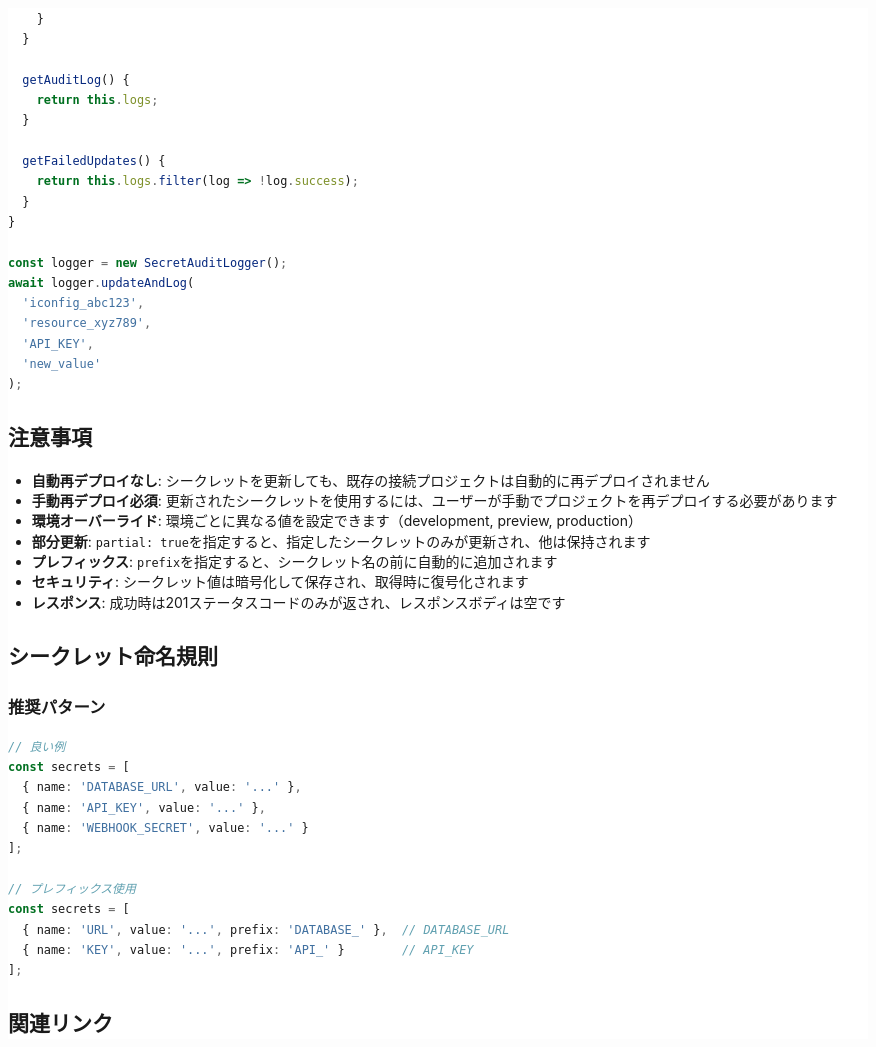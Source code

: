 ```typescript
    }
  }

  getAuditLog() {
    return this.logs;
  }

  getFailedUpdates() {
    return this.logs.filter(log => !log.success);
  }
}

const logger = new SecretAuditLogger();
await logger.updateAndLog(
  'iconfig_abc123',
  'resource_xyz789',
  'API_KEY',
  'new_value'
);
```

## 注意事項

- **自動再デプロイなし**: シークレットを更新しても、既存の接続プロジェクトは自動的に再デプロイされません
- **手動再デプロイ必須**: 更新されたシークレットを使用するには、ユーザーが手動でプロジェクトを再デプロイする必要があります
- **環境オーバーライド**: 環境ごとに異なる値を設定できます（development, preview, production）
- **部分更新**: `partial: true`を指定すると、指定したシークレットのみが更新され、他は保持されます
- **プレフィックス**: `prefix`を指定すると、シークレット名の前に自動的に追加されます
- **セキュリティ**: シークレット値は暗号化して保存され、取得時に復号化されます
- **レスポンス**: 成功時は201ステータスコードのみが返され、レスポンスボディは空です

## シークレット命名規則

### 推奨パターン

```typescript
// 良い例
const secrets = [
  { name: 'DATABASE_URL', value: '...' },
  { name: 'API_KEY', value: '...' },
  { name: 'WEBHOOK_SECRET', value: '...' }
];

// プレフィックス使用
const secrets = [
  { name: 'URL', value: '...', prefix: 'DATABASE_' },  // DATABASE_URL
  { name: 'KEY', value: '...', prefix: 'API_' }        // API_KEY
];
```

## 関連リンク
